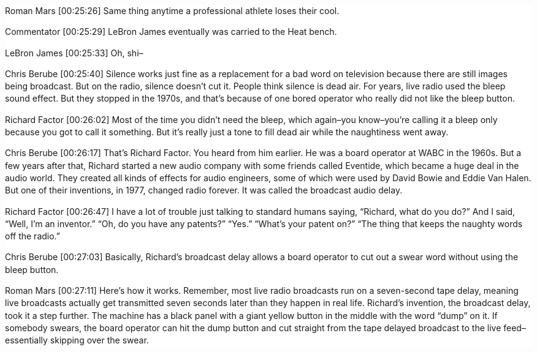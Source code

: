 
Roman Mars 
[00:25:26] 
Same thing anytime a professional athlete loses their cool. 


Commentator 
[00:25:29] 
LeBron James eventually was carried to the Heat bench. 


LeBron James 
[00:25:33] 
Oh, shi–


Chris Berube 
[00:25:40] 
Silence works just fine as a replacement for a bad word on television because there are still images being broadcast. But on the radio, silence doesn’t cut it. People think silence is dead air. For years, live radio used the bleep sound effect. But they stopped in the 1970s, and that’s because of one bored operator who really did not like the bleep button. 


Richard Factor 
[00:26:02] 
Most of the time you didn’t need the bleep, which again–you know–you’re calling it a bleep only because you got to call it something. But it’s really just a tone to fill dead air while the naughtiness went away. 


Chris Berube 
[00:26:17] 
That’s Richard Factor. You heard from him earlier. He was a board operator at WABC in the 1960s. But a few years after that, Richard started a new audio company with some friends called Eventide, which became a huge deal in the audio world. They created all kinds of effects for audio engineers, some of which were used by David Bowie and Eddie Van Halen. But one of their inventions, in 1977, changed radio forever. It was called the broadcast audio delay. 


Richard Factor 
[00:26:47] 
I have a lot of trouble just talking to standard humans saying, “Richard, what do you do?” And I said, “Well, I’m an inventor.” “Oh, do you have any patents?” “Yes.” “What’s your patent on?” “The thing that keeps the naughty words off the radio.” 


Chris Berube 
[00:27:03] 
Basically, Richard’s broadcast delay allows a board operator to cut out a swear word without using the bleep button. 


Roman Mars 
[00:27:11] 
Here’s how it works. Remember, most live radio broadcasts run on a seven-second tape delay, meaning live broadcasts actually get transmitted seven seconds later than they happen in real life. Richard’s invention, the broadcast delay, took it a step further. The machine has a black panel with a giant yellow button in the middle with the word “dump” on it. If somebody swears, the board operator can hit the dump button and cut straight from the tape delayed broadcast to the live feed–essentially skipping over the swear. 
